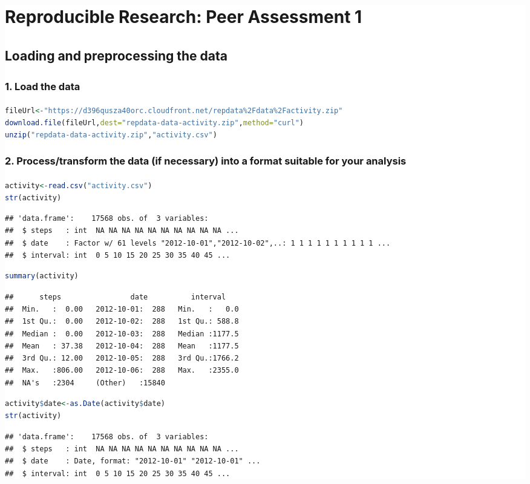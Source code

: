 # Reproducible Research: Peer Assessment 1


## Loading and preprocessing the data
### 1. Load the data

```r
fileUrl<-"https://d396qusza40orc.cloudfront.net/repdata%2Fdata%2Factivity.zip"
download.file(fileUrl,dest="repdata-data-activity.zip",method="curl")
unzip("repdata-data-activity.zip","activity.csv")
```

### 2. Process/transform the data (if necessary) into a format suitable for your analysis

```r
activity<-read.csv("activity.csv")
str(activity)
```

```
## 'data.frame':	17568 obs. of  3 variables:
##  $ steps   : int  NA NA NA NA NA NA NA NA NA NA ...
##  $ date    : Factor w/ 61 levels "2012-10-01","2012-10-02",..: 1 1 1 1 1 1 1 1 1 1 ...
##  $ interval: int  0 5 10 15 20 25 30 35 40 45 ...
```

```r
summary(activity)
```

```
##      steps                date          interval     
##  Min.   :  0.00   2012-10-01:  288   Min.   :   0.0  
##  1st Qu.:  0.00   2012-10-02:  288   1st Qu.: 588.8  
##  Median :  0.00   2012-10-03:  288   Median :1177.5  
##  Mean   : 37.38   2012-10-04:  288   Mean   :1177.5  
##  3rd Qu.: 12.00   2012-10-05:  288   3rd Qu.:1766.2  
##  Max.   :806.00   2012-10-06:  288   Max.   :2355.0  
##  NA's   :2304     (Other)   :15840
```

```r
activity$date<-as.Date(activity$date)
str(activity)
```

```
## 'data.frame':	17568 obs. of  3 variables:
##  $ steps   : int  NA NA NA NA NA NA NA NA NA NA ...
##  $ date    : Date, format: "2012-10-01" "2012-10-01" ...
##  $ interval: int  0 5 10 15 20 25 30 35 40 45 ...
```

